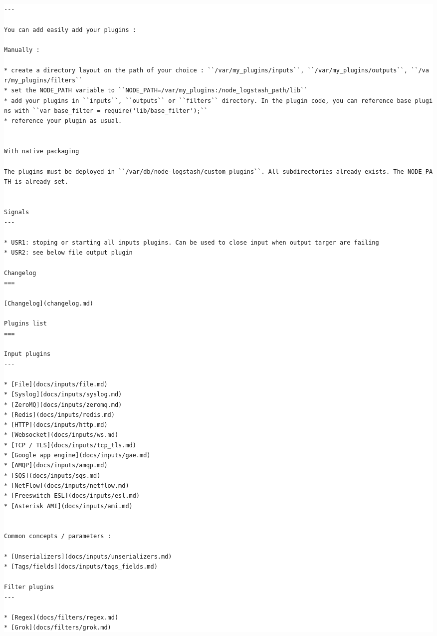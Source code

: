 ````
---

You can add easily add your plugins :

Manually :

* create a directory layout on the path of your choice : ``/var/my_plugins/inputs``, ``/var/my_plugins/outputs``, ``/var/my_plugins/filters``
* set the NODE_PATH variable to ``NODE_PATH=/var/my_plugins:/node_logstash_path/lib``
* add your plugins in ``inputs``, ``outputs`` or ``filters`` directory. In the plugin code, you can reference base plugins with ``var base_filter = require('lib/base_filter');``
* reference your plugin as usual.


With native packaging

The plugins must be deployed in ``/var/db/node-logstash/custom_plugins``. All subdirectories already exists. The NODE_PATH is already set.


Signals
---

* USR1: stoping or starting all inputs plugins. Can be used to close input when output targer are failing
* USR2: see below file output plugin

Changelog
===

[Changelog](changelog.md)

Plugins list
===

Input plugins
---

* [File](docs/inputs/file.md)
* [Syslog](docs/inputs/syslog.md)
* [ZeroMQ](docs/inputs/zeromq.md)
* [Redis](docs/inputs/redis.md)
* [HTTP](docs/inputs/http.md)
* [Websocket](docs/inputs/ws.md)
* [TCP / TLS](docs/inputs/tcp_tls.md)
* [Google app engine](docs/inputs/gae.md)
* [AMQP](docs/inputs/amqp.md)
* [SQS](docs/inputs/sqs.md)
* [NetFlow](docs/inputs/netflow.md)
* [Freeswitch ESL](docs/inputs/esl.md)
* [Asterisk AMI](docs/inputs/ami.md)


Common concepts / parameters :

* [Unserializers](docs/inputs/unserializers.md)
* [Tags/fields](docs/inputs/tags_fields.md)

Filter plugins
---

* [Regex](docs/filters/regex.md)
* [Grok](docs/filters/grok.md)
````